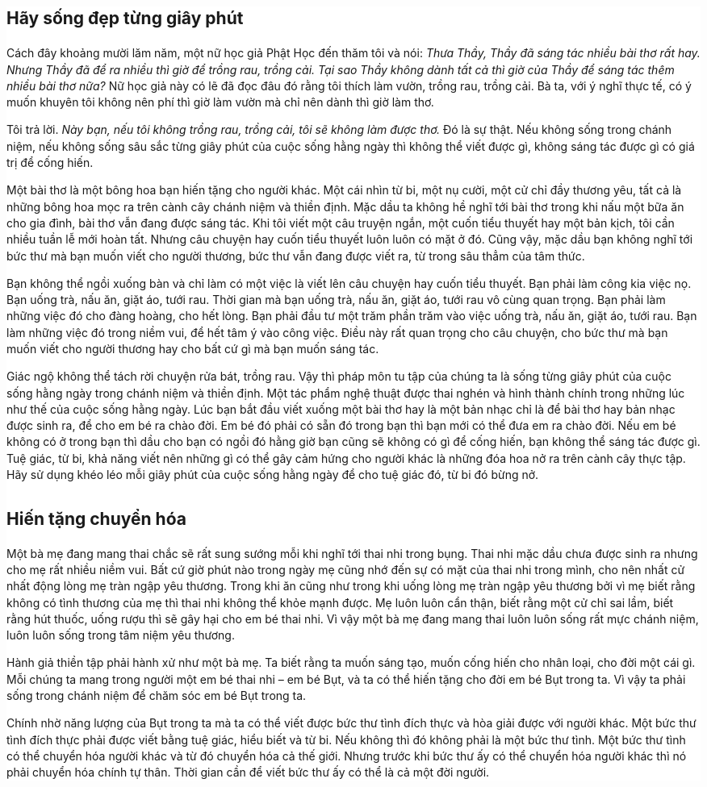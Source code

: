 ## Hãy sống đẹp từng giây phút

Cách đây khoảng mười lăm năm, một nữ học giả Phật Học đến thăm tôi và nói: _Thưa Thầy, Thầy đã sáng tác nhiều bài thơ rất hay. Nhưng Thầy đã để ra nhiều thì giờ để trồng rau, trồng cải. Tại sao Thầy không dành tất cả thì giờ của Thầy để sáng tác thêm nhiều bài thơ nữa?_ Nữ học giả này có lẽ đã đọc đâu đó rằng tôi thích làm vườn, trồng rau, trồng cải. Bà ta, với ý nghĩ thực tế, có ý muốn khuyên tôi không nên phí thì giờ làm vườn mà chỉ nên dành thì giờ làm thơ.

Tôi trả lời. _Này bạn, nếu tôi không trồng rau, trồng cải, tôi sẽ không làm được thơ._ Đó là sự thật. Nếu không sống trong chánh niệm, nếu không sống sâu sắc từng giây phút của cuộc sống hằng ngày thì không thể viết được gì, không sáng tác được gì có giá trị để cống hiến.

Một bài thơ là một bông hoa bạn hiến tặng cho người khác. Một cái nhìn từ bi, một nụ cười, một cử chỉ đầy thương yêu, tất cả là những bông hoa mọc ra trên cành cây chánh niệm và thiền định. Mặc dầu ta không hề nghĩ tới bài thơ trong khi nấu một bữa ăn cho gia đình, bài thơ vẫn đang được sáng tác. Khi tôi viết một câu truyện ngắn, một cuốn tiểu thuyết hay một bản kịch, tôi cần nhiều tuần lễ mới hoàn tất. Nhưng câu chuyện hay cuốn tiểu thuyết luôn luôn có mặt ở đó. Cũng vậy, mặc dầu bạn không nghĩ tới bức thư mà bạn muốn viết cho người thương, bức thư vẫn đang được viết ra, từ trong sâu thẳm của tâm thức.

Bạn không thể ngồi xuống bàn và chỉ làm có một việc là viết lên câu chuyện hay cuốn tiểu thuyết. Bạn phải làm công kia việc nọ. Bạn uống trà, nấu ăn, giặt áo, tưới rau. Thời gian mà bạn uống trà, nấu ăn, giặt áo, tưới rau vô cùng quan trọng. Bạn phải làm những việc đó cho đàng hoàng, cho hết lòng. Bạn phải đầu tư một trăm phần trăm vào việc uống trà, nấu ăn, giặt áo, tưới rau. Bạn làm những việc đó trong niềm vui, để hết tâm ý vào công việc. Điều này rất quan trọng cho câu chuyện, cho bức thư mà bạn muốn viết cho người thương hay cho bất cứ gì mà bạn muốn sáng tác.

Giác ngộ không thể tách rời chuyện rửa bát, trồng rau. Vậy thì pháp môn tu tập của chúng ta là sống từng giây phút của cuộc sống hằng ngày trong chánh niệm và thiền định. Một tác phẩm nghệ thuật được thai nghén và hình thành chính trong những lúc như thế của cuộc sống hằng ngày. Lúc bạn bắt đầu viết xuống một bài thơ hay là một bản nhạc chỉ là để bài thơ hay bản nhạc được sinh ra, để cho em bé ra chào đời. Em bé đó phải có sẵn đó trong bạn thì bạn mới có thể đưa em ra chào đời. Nếu em bé không có ở trong bạn thì dầu cho bạn có ngồi đó hằng giờ bạn cũng sẽ không có gì để cống hiến, bạn không thể sáng tác được gì. Tuệ giác, từ bi, khả năng viết nên những gì có thể gây cảm hứng cho người khác là những đóa hoa nở ra trên cành cây thực tập. Hãy sử dụng khéo léo mỗi giây phút của cuộc sống hằng ngày để cho tuệ giác đó, từ bi đó bừng nở.

## Hiến tặng chuyển hóa

Một bà mẹ đang mang thai chắc sẽ rất sung sướng mỗi khi nghĩ tới thai nhi trong bụng. Thai nhi mặc dầu chưa được sinh ra nhưng cho mẹ rất nhiều niềm vui. Bất cứ giờ phút nào trong ngày mẹ cũng nhớ đến sự có mặt của thai nhi trong mình, cho nên nhất cử nhất động lòng mẹ tràn ngập yêu thương. Trong khi ăn cũng như trong khi uống lòng mẹ tràn ngập yêu thương bởi vì mẹ biết rằng không có tình thương của mẹ thì thai nhi không thể khỏe mạnh được. Mẹ luôn luôn cẩn thận, biết rằng một cử chỉ sai lầm, biết rằng hút thuốc, uống rượu thì sẽ gây hại cho em bé thai nhi. Vì vậy một bà mẹ đang mang thai luôn luôn sống rất mực chánh niệm, luôn luôn sống trong tâm niệm yêu thương.

Hành giả thiền tập phải hành xử như một bà mẹ. Ta biết rằng ta muốn sáng tạo, muốn cống hiến cho nhân loại, cho đời một cái gì. Mỗi chúng ta mang trong người một em bé thai nhi – em bé Bụt, và ta có thể hiến tặng cho đời em bé Bụt trong ta. Vì vậy ta phải sống trong chánh niệm để chăm sóc em bé Bụt trong ta.

Chính nhờ năng lượng của Bụt trong ta mà ta có thể viết được bức thư tình đích thực và hòa giải được với người khác. Một bức thư tình đích thực phải được viết bằng tuệ giác, hiểu biết và từ bi. Nếu không thì đó không phải là một bức thư tình. Một bức thư tình có thể chuyển hóa người khác và từ đó chuyển hóa cả thế giới. Nhưng trước khi bức thư ấy có thể chuyển hóa người khác thì nó phải chuyển hóa chính tự thân. Thời gian cần để viết bức thư ấy có thể là cả một đời người.